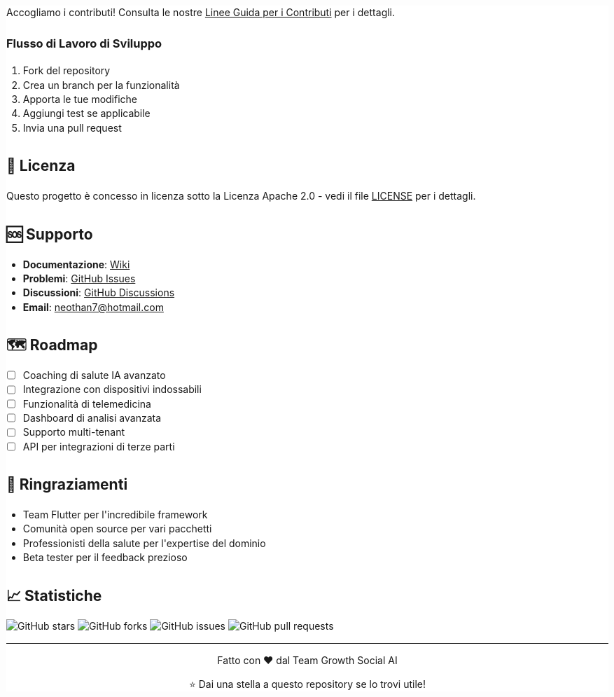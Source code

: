 Accogliamo i contributi! Consulta le nostre [Linee Guida per i Contributi](CONTRIBUTING.md) per i dettagli.

### Flusso di Lavoro di Sviluppo
1. Fork del repository
2. Crea un branch per la funzionalità
3. Apporta le tue modifiche
4. Aggiungi test se applicabile
5. Invia una pull request

## 📝 Licenza

Questo progetto è concesso in licenza sotto la Licenza Apache 2.0 - vedi il file [LICENSE](LICENSE) per i dettagli.

## 🆘 Supporto

- **Documentazione**: [Wiki](https://github.com/neothan-dev/growth-social-ai-app/wiki)
- **Problemi**: [GitHub Issues](https://github.com/neothan-dev/growth-social-ai-app/issues)
- **Discussioni**: [GitHub Discussions](https://github.com/neothan-dev/growth-social-ai-app/discussions)
- **Email**: neothan7@hotmail.com

## 🗺️ Roadmap

- [ ] Coaching di salute IA avanzato
- [ ] Integrazione con dispositivi indossabili
- [ ] Funzionalità di telemedicina
- [ ] Dashboard di analisi avanzata
- [ ] Supporto multi-tenant
- [ ] API per integrazioni di terze parti

## 🙏 Ringraziamenti

- Team Flutter per l'incredibile framework
- Comunità open source per vari pacchetti
- Professionisti della salute per l'expertise del dominio
- Beta tester per il feedback prezioso

## 📈 Statistiche

![GitHub stars](https://img.shields.io/github/stars/neothan-dev/growth-social-ai-app?style=social)
![GitHub forks](https://img.shields.io/github/forks/neothan-dev/growth-social-ai-app?style=social)
![GitHub issues](https://img.shields.io/github/issues/neothan-dev/growth-social-ai-app)
![GitHub pull requests](https://img.shields.io/github/issues-pr/neothan-dev/growth-social-ai-app)

---

<div align="center">
  <p>Fatto con ❤️ dal Team Growth Social AI</p>
  <p>⭐ Dai una stella a questo repository se lo trovi utile!</p>
</div>
